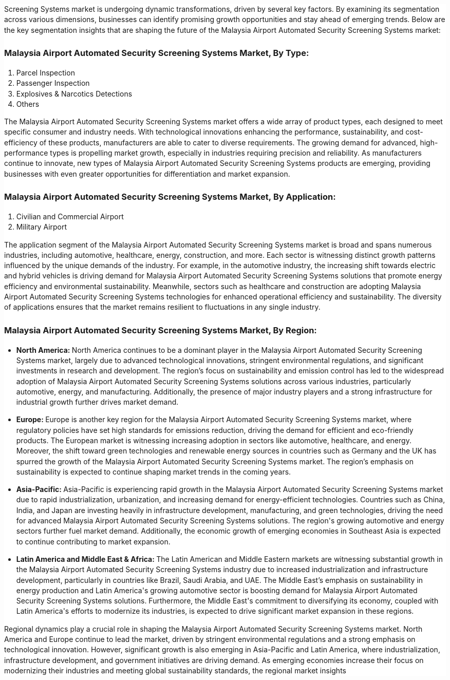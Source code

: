 Screening Systems market is undergoing dynamic transformations, driven by several key factors. By examining its segmentation across various dimensions, businesses can identify promising growth opportunities and stay ahead of emerging trends. Below are the key segmentation insights that are shaping the future of the Malaysia Airport Automated Security Screening Systems market:</p><h3><strong>Malaysia Airport Automated Security Screening Systems Market, By Type:<br /></strong></h3><ol><li>Parcel Inspection<li> Passenger Inspection<li> Explosives & Narcotics Detections<li> Others</li></ol><p>The Malaysia Airport Automated Security Screening Systems market offers a wide array of product types, each designed to meet specific consumer and industry needs. With technological innovations enhancing the performance, sustainability, and cost-efficiency of these products, manufacturers are able to cater to diverse requirements. The growing demand for advanced, high-performance types is propelling market growth, especially in industries requiring precision and reliability. As manufacturers continue to innovate, new types of Malaysia Airport Automated Security Screening Systems products are emerging, providing businesses with even greater opportunities for differentiation and market expansion.</p><h3>Malaysia Airport Automated Security Screening Systems Market,&nbsp;By Application:</h3><ol><li>Civilian and Commercial Airport<li> Military Airport</li></ol><p>The application segment of the Malaysia Airport Automated Security Screening Systems market is broad and spans numerous industries, including automotive, healthcare, energy, construction, and more. Each sector is witnessing distinct growth patterns influenced by the unique demands of the industry. For example, in the automotive industry, the increasing shift towards electric and hybrid vehicles is driving demand for Malaysia Airport Automated Security Screening Systems solutions that promote energy efficiency and environmental sustainability. Meanwhile, sectors such as healthcare and construction are adopting Malaysia Airport Automated Security Screening Systems technologies for enhanced operational efficiency and sustainability. The diversity of applications ensures that the market remains resilient to fluctuations in any single industry.</p><h3>Malaysia Airport Automated Security Screening Systems Market, By Region:</h3><ul><li><p><strong>North America:&nbsp;</strong>North America continues to be a dominant player in the Malaysia Airport Automated Security Screening Systems market, largely due to advanced technological innovations, stringent environmental regulations, and significant investments in research and development. The region&rsquo;s focus on sustainability and emission control has led to the widespread adoption of Malaysia Airport Automated Security Screening Systems solutions across various industries, particularly automotive, energy, and manufacturing. Additionally, the presence of major industry players and a strong infrastructure for industrial growth further drives market demand.</p></li><li><p><strong><strong>Europe:&nbsp;</strong></strong>Europe is another key region for the Malaysia Airport Automated Security Screening Systems market, where regulatory policies have set high standards for emissions reduction, driving the demand for efficient and eco-friendly products. The European market is witnessing increasing adoption in sectors like automotive, healthcare, and energy. Moreover, the shift toward green technologies and renewable energy sources in countries such as Germany and the UK has spurred the growth of the Malaysia Airport Automated Security Screening Systems market. The region&rsquo;s emphasis on sustainability is expected to continue shaping market trends in the coming years.</p></li><li><p><strong><strong>Asia-Pacific:&nbsp;</strong></strong>Asia-Pacific is experiencing rapid growth in the Malaysia Airport Automated Security Screening Systems market due to rapid industrialization, urbanization, and increasing demand for energy-efficient technologies. Countries such as China, India, and Japan are investing heavily in infrastructure development, manufacturing, and green technologies, driving the need for advanced Malaysia Airport Automated Security Screening Systems solutions. The region's growing automotive and energy sectors further fuel market demand. Additionally, the economic growth of emerging economies in Southeast Asia is expected to continue contributing to market expansion.</p></li><li><p><strong><strong>Latin America and Middle East &amp; Africa:&nbsp;</strong></strong>The Latin American and Middle Eastern markets are witnessing substantial growth in the Malaysia Airport Automated Security Screening Systems industry due to increased industrialization and infrastructure development, particularly in countries like Brazil, Saudi Arabia, and UAE. The Middle East&rsquo;s emphasis on sustainability in energy production and Latin America's growing automotive sector is boosting demand for Malaysia Airport Automated Security Screening Systems solutions. Furthermore, the Middle East's commitment to diversifying its economy, coupled with Latin America's efforts to modernize its industries, is expected to drive significant market expansion in these regions.</p></li></ul><p>Regional dynamics play a crucial role in shaping the Malaysia Airport Automated Security Screening Systems market. North America and Europe continue to lead the market, driven by stringent environmental regulations and a strong emphasis on technological innovation. However, significant growth is also emerging in Asia-Pacific and Latin America, where industrialization, infrastructure development, and government initiatives are driving demand. As emerging economies increase their focus on modernizing their industries and meeting global sustainability standards, the regional market insights